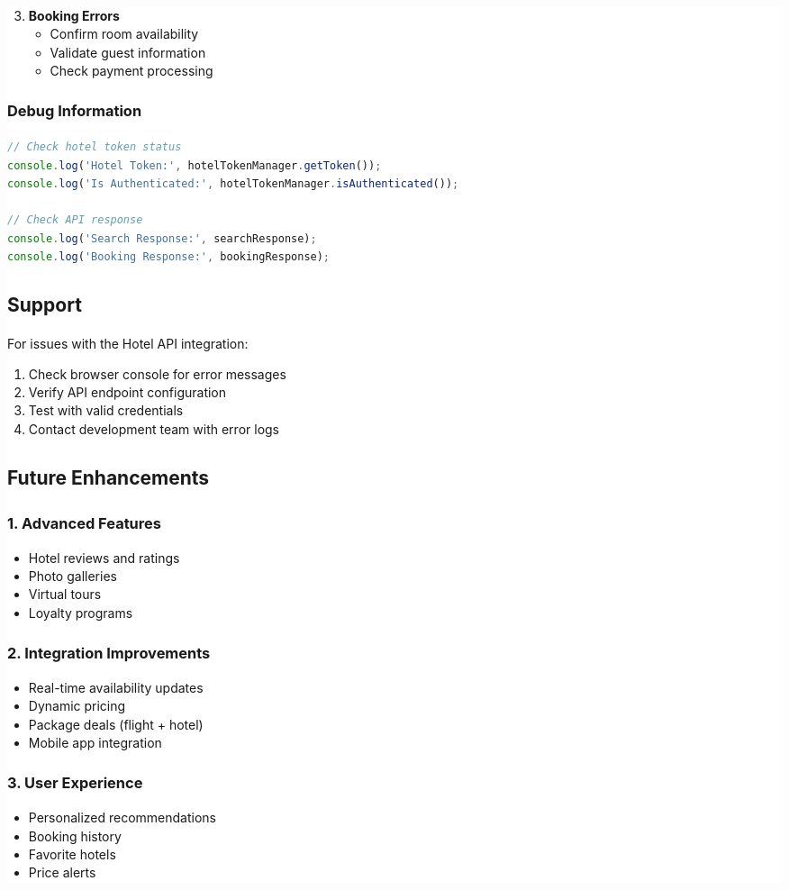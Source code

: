 3. **Booking Errors**
   - Confirm room availability
   - Validate guest information
   - Check payment processing

### Debug Information

```javascript
// Check hotel token status
console.log('Hotel Token:', hotelTokenManager.getToken());
console.log('Is Authenticated:', hotelTokenManager.isAuthenticated());

// Check API response
console.log('Search Response:', searchResponse);
console.log('Booking Response:', bookingResponse);
```

## Support

For issues with the Hotel API integration:

1. Check browser console for error messages
2. Verify API endpoint configuration
3. Test with valid credentials
4. Contact development team with error logs

## Future Enhancements

### 1. Advanced Features
- Hotel reviews and ratings
- Photo galleries
- Virtual tours
- Loyalty programs

### 2. Integration Improvements
- Real-time availability updates
- Dynamic pricing
- Package deals (flight + hotel)
- Mobile app integration

### 3. User Experience
- Personalized recommendations
- Booking history
- Favorite hotels
- Price alerts 